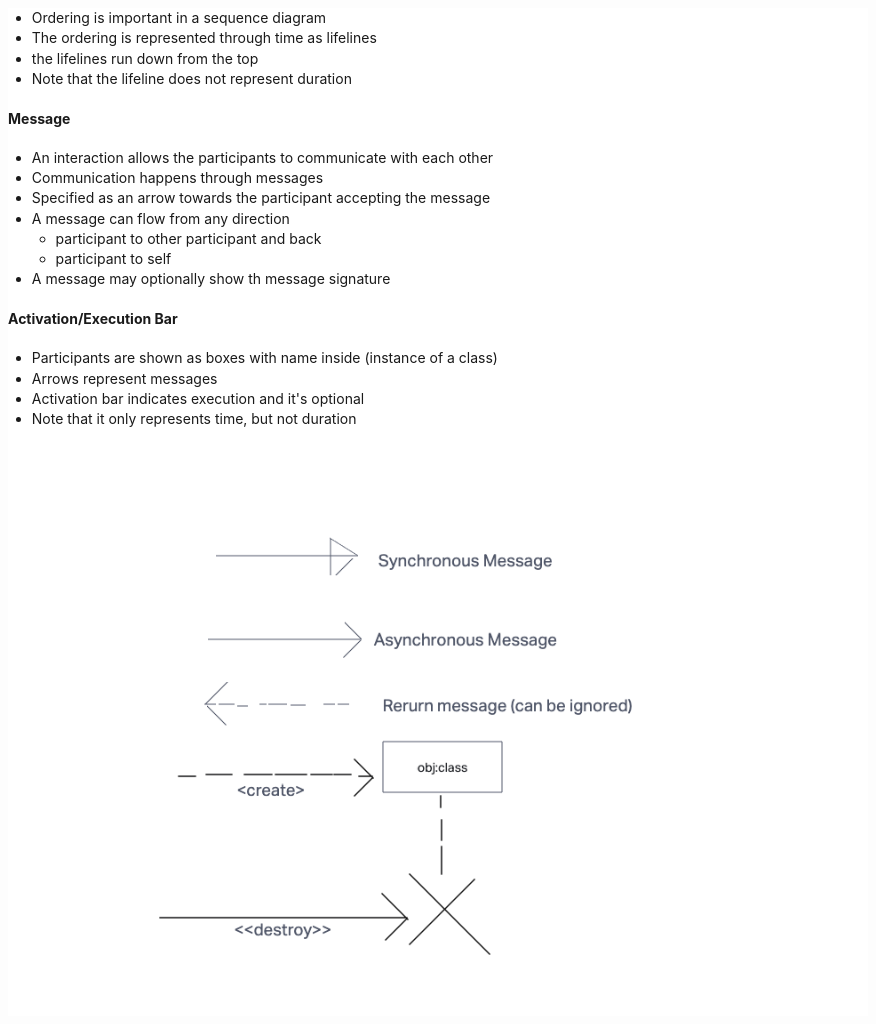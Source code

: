 - Ordering is important in a sequence diagram
- The ordering is represented through time as lifelines
- the lifelines run down from the top
- Note that the lifeline does not represent duration

#### Message

- An interaction allows the participants to communicate with each other
- Communication happens through messages
- Specified as an arrow towards the participant accepting the message
- A message can flow from any direction
  - participant to other participant and back
  - participant to self
- A message may optionally show th message signature

#### Activation/Execution Bar

- Participants are shown as boxes with name inside (instance of a class)
- Arrows represent messages
- Activation bar indicates execution and it's optional
- Note that it only represents time, but not duration

#### ![Message Types](images/Screenshot%202023-05-26%20at%203.12.46%20PM.png)

